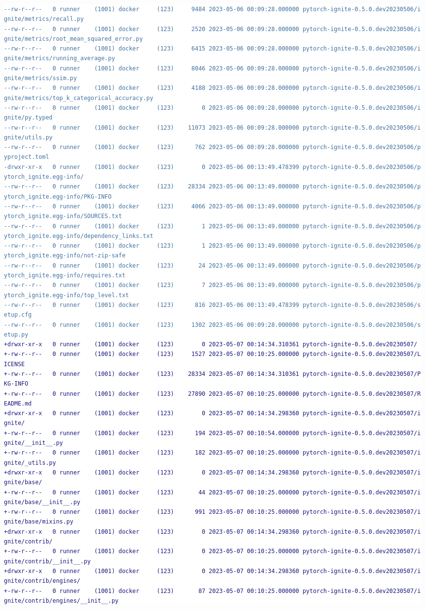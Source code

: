 ```diff
--rw-r--r--   0 runner    (1001) docker     (123)     9484 2023-05-06 00:09:28.000000 pytorch-ignite-0.5.0.dev20230506/ignite/metrics/recall.py
--rw-r--r--   0 runner    (1001) docker     (123)     2520 2023-05-06 00:09:28.000000 pytorch-ignite-0.5.0.dev20230506/ignite/metrics/root_mean_squared_error.py
--rw-r--r--   0 runner    (1001) docker     (123)     6415 2023-05-06 00:09:28.000000 pytorch-ignite-0.5.0.dev20230506/ignite/metrics/running_average.py
--rw-r--r--   0 runner    (1001) docker     (123)     8046 2023-05-06 00:09:28.000000 pytorch-ignite-0.5.0.dev20230506/ignite/metrics/ssim.py
--rw-r--r--   0 runner    (1001) docker     (123)     4188 2023-05-06 00:09:28.000000 pytorch-ignite-0.5.0.dev20230506/ignite/metrics/top_k_categorical_accuracy.py
--rw-r--r--   0 runner    (1001) docker     (123)        0 2023-05-06 00:09:28.000000 pytorch-ignite-0.5.0.dev20230506/ignite/py.typed
--rw-r--r--   0 runner    (1001) docker     (123)    11073 2023-05-06 00:09:28.000000 pytorch-ignite-0.5.0.dev20230506/ignite/utils.py
--rw-r--r--   0 runner    (1001) docker     (123)      762 2023-05-06 00:09:28.000000 pytorch-ignite-0.5.0.dev20230506/pyproject.toml
-drwxr-xr-x   0 runner    (1001) docker     (123)        0 2023-05-06 00:13:49.478399 pytorch-ignite-0.5.0.dev20230506/pytorch_ignite.egg-info/
--rw-r--r--   0 runner    (1001) docker     (123)    28334 2023-05-06 00:13:49.000000 pytorch-ignite-0.5.0.dev20230506/pytorch_ignite.egg-info/PKG-INFO
--rw-r--r--   0 runner    (1001) docker     (123)     4066 2023-05-06 00:13:49.000000 pytorch-ignite-0.5.0.dev20230506/pytorch_ignite.egg-info/SOURCES.txt
--rw-r--r--   0 runner    (1001) docker     (123)        1 2023-05-06 00:13:49.000000 pytorch-ignite-0.5.0.dev20230506/pytorch_ignite.egg-info/dependency_links.txt
--rw-r--r--   0 runner    (1001) docker     (123)        1 2023-05-06 00:13:49.000000 pytorch-ignite-0.5.0.dev20230506/pytorch_ignite.egg-info/not-zip-safe
--rw-r--r--   0 runner    (1001) docker     (123)       24 2023-05-06 00:13:49.000000 pytorch-ignite-0.5.0.dev20230506/pytorch_ignite.egg-info/requires.txt
--rw-r--r--   0 runner    (1001) docker     (123)        7 2023-05-06 00:13:49.000000 pytorch-ignite-0.5.0.dev20230506/pytorch_ignite.egg-info/top_level.txt
--rw-r--r--   0 runner    (1001) docker     (123)      816 2023-05-06 00:13:49.478399 pytorch-ignite-0.5.0.dev20230506/setup.cfg
--rw-r--r--   0 runner    (1001) docker     (123)     1302 2023-05-06 00:09:28.000000 pytorch-ignite-0.5.0.dev20230506/setup.py
+drwxr-xr-x   0 runner    (1001) docker     (123)        0 2023-05-07 00:14:34.310361 pytorch-ignite-0.5.0.dev20230507/
+-rw-r--r--   0 runner    (1001) docker     (123)     1527 2023-05-07 00:10:25.000000 pytorch-ignite-0.5.0.dev20230507/LICENSE
+-rw-r--r--   0 runner    (1001) docker     (123)    28334 2023-05-07 00:14:34.310361 pytorch-ignite-0.5.0.dev20230507/PKG-INFO
+-rw-r--r--   0 runner    (1001) docker     (123)    27890 2023-05-07 00:10:25.000000 pytorch-ignite-0.5.0.dev20230507/README.md
+drwxr-xr-x   0 runner    (1001) docker     (123)        0 2023-05-07 00:14:34.298360 pytorch-ignite-0.5.0.dev20230507/ignite/
+-rw-r--r--   0 runner    (1001) docker     (123)      194 2023-05-07 00:10:54.000000 pytorch-ignite-0.5.0.dev20230507/ignite/__init__.py
+-rw-r--r--   0 runner    (1001) docker     (123)      182 2023-05-07 00:10:25.000000 pytorch-ignite-0.5.0.dev20230507/ignite/_utils.py
+drwxr-xr-x   0 runner    (1001) docker     (123)        0 2023-05-07 00:14:34.298360 pytorch-ignite-0.5.0.dev20230507/ignite/base/
+-rw-r--r--   0 runner    (1001) docker     (123)       44 2023-05-07 00:10:25.000000 pytorch-ignite-0.5.0.dev20230507/ignite/base/__init__.py
+-rw-r--r--   0 runner    (1001) docker     (123)      991 2023-05-07 00:10:25.000000 pytorch-ignite-0.5.0.dev20230507/ignite/base/mixins.py
+drwxr-xr-x   0 runner    (1001) docker     (123)        0 2023-05-07 00:14:34.298360 pytorch-ignite-0.5.0.dev20230507/ignite/contrib/
+-rw-r--r--   0 runner    (1001) docker     (123)        0 2023-05-07 00:10:25.000000 pytorch-ignite-0.5.0.dev20230507/ignite/contrib/__init__.py
+drwxr-xr-x   0 runner    (1001) docker     (123)        0 2023-05-07 00:14:34.298360 pytorch-ignite-0.5.0.dev20230507/ignite/contrib/engines/
+-rw-r--r--   0 runner    (1001) docker     (123)       87 2023-05-07 00:10:25.000000 pytorch-ignite-0.5.0.dev20230507/ignite/contrib/engines/__init__.py
```